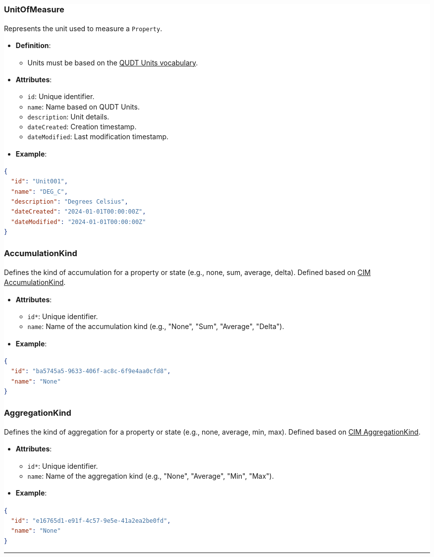 ### UnitOfMeasure

Represents the unit used to measure a `Property`.

- **Definition**:
  - Units must be based on the [QUDT Units vocabulary](https://www.qudt.org/doc/DOC_VOCAB-UNITS.html).

- **Attributes**:
  - `id`: Unique identifier.
  - `name`: Name based on QUDT Units.
  - `description`: Unit details.
  - `dateCreated`: Creation timestamp.
  - `dateModified`: Last modification timestamp.

- **Example**:
```json
{
  "id": "Unit001",
  "name": "DEG_C",
  "description": "Degrees Celsius",
  "dateCreated": "2024-01-01T00:00:00Z",
  "dateModified": "2024-01-01T00:00:00Z"
}
```

### AccumulationKind

Defines the kind of accumulation for a property or state (e.g., none, sum, average, delta). Defined based on [CIM AccumulationKind](https://zepben.github.io/evolve/docs/cim/cim100/TC57CIM/IEC61968/Metering/AccumulationKind/).

- **Attributes**:
  - `id*`: Unique identifier.
  - `name`: Name of the accumulation kind (e.g., "None", "Sum", "Average", "Delta").

- **Example**:
```json
{
  "id": "ba5745a5-9633-406f-ac8c-6f9e4aa0cfd8",
  "name": "None"
}
```

### AggregationKind

Defines the kind of aggregation for a property or state (e.g., none, average, min, max). Defined based on [CIM AggregationKind](https://zepben.github.io/evolve/docs/cim/cim100/TC57CIM/IEC61968/Metering/AggregateKind).

- **Attributes**:
  - `id*`: Unique identifier.
  - `name`: Name of the aggregation kind (e.g., "None", "Average", "Min", "Max").

- **Example**:
```json
{
  "id": "e16765d1-e91f-4c57-9e5e-41a2ea2be0fd",
  "name": "None"
}
```

---